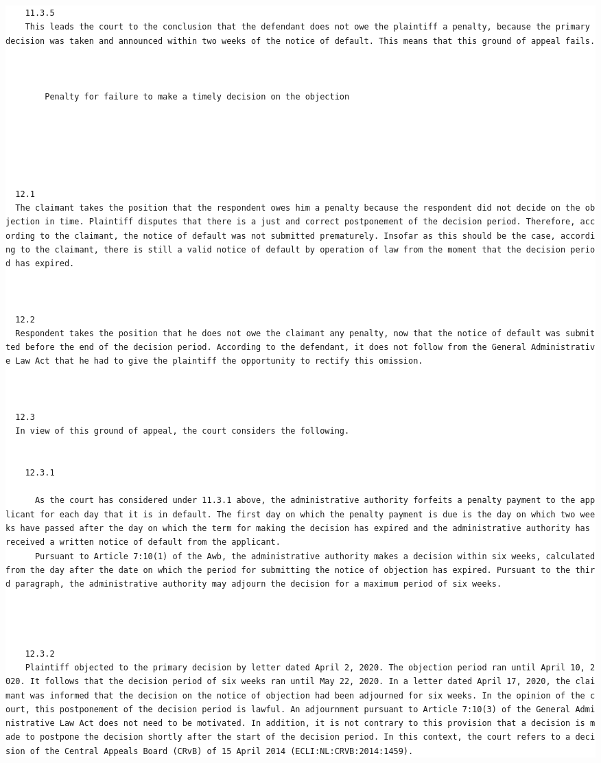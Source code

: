       
      
        11.3.5
        This leads the court to the conclusion that the defendant does not owe the plaintiff a penalty, because the primary decision was taken and announced within two weeks of the notice of default. This means that this ground of appeal fails.
        
        
          
            Penalty for failure to make a timely decision on the objection
          
         
        
      
    
    
      12.1
      The claimant takes the position that the respondent owes him a penalty because the respondent did not decide on the objection in time. Plaintiff disputes that there is a just and correct postponement of the decision period. Therefore, according to the claimant, the notice of default was not submitted prematurely. Insofar as this should be the case, according to the claimant, there is still a valid notice of default by operation of law from the moment that the decision period has expired.
      
    
    
      12.2
      Respondent takes the position that he does not owe the claimant any penalty, now that the notice of default was submitted before the end of the decision period. According to the defendant, it does not follow from the General Administrative Law Act that he had to give the plaintiff the opportunity to rectify this omission.
      
    
    
      12.3
      In view of this ground of appeal, the court considers the following.
      
      
        12.3.1
        
          As the court has considered under 11.3.1 above, the administrative authority forfeits a penalty payment to the applicant for each day that it is in default. The first day on which the penalty payment is due is the day on which two weeks have passed after the day on which the term for making the decision has expired and the administrative authority has received a written notice of default from the applicant.
          Pursuant to Article 7:10(1) of the Awb, the administrative authority makes a decision within six weeks, calculated from the day after the date on which the period for submitting the notice of objection has expired. Pursuant to the third paragraph, the administrative authority may adjourn the decision for a maximum period of six weeks.
         
        
      
      
        12.3.2
        Plaintiff objected to the primary decision by letter dated April 2, 2020. The objection period ran until April 10, 2020. It follows that the decision period of six weeks ran until May 22, 2020. In a letter dated April 17, 2020, the claimant was informed that the decision on the notice of objection had been adjourned for six weeks. In the opinion of the court, this postponement of the decision period is lawful. An adjournment pursuant to Article 7:10(3) of the General Administrative Law Act does not need to be motivated. In addition, it is not contrary to this provision that a decision is made to postpone the decision shortly after the start of the decision period. In this context, the court refers to a decision of the Central Appeals Board (CRvB) of 15 April 2014 (ECLI:NL:CRVB:2014:1459).
        